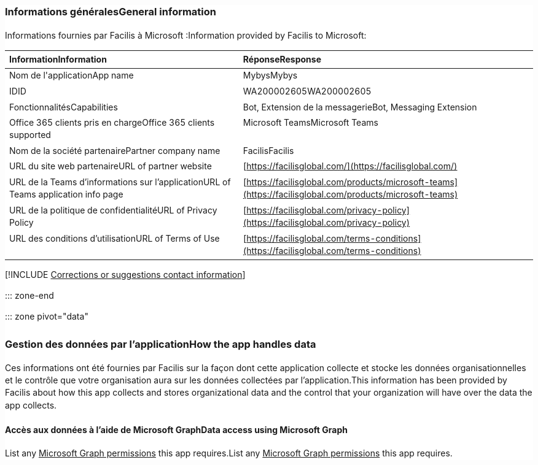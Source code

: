 ### <a name="general-information"></a><span data-ttu-id="cd3a6-107">Informations générales</span><span class="sxs-lookup"><span data-stu-id="cd3a6-107">General information</span></span>

<span data-ttu-id="cd3a6-108">Informations fournies par Facilis à Microsoft :</span><span class="sxs-lookup"><span data-stu-id="cd3a6-108">Information provided by Facilis to Microsoft:</span></span>

| <span data-ttu-id="cd3a6-109">**Information**</span><span class="sxs-lookup"><span data-stu-id="cd3a6-109">**Information**</span></span> | <span data-ttu-id="cd3a6-110">**Réponse**</span><span class="sxs-lookup"><span data-stu-id="cd3a6-110">**Response**</span></span> |
|:----------------|:-------------|
| <span data-ttu-id="cd3a6-111">Nom de l'application</span><span class="sxs-lookup"><span data-stu-id="cd3a6-111">App name</span></span> | <span data-ttu-id="cd3a6-112">Mybys</span><span class="sxs-lookup"><span data-stu-id="cd3a6-112">Mybys</span></span> |
| <span data-ttu-id="cd3a6-113">ID</span><span class="sxs-lookup"><span data-stu-id="cd3a6-113">ID</span></span> | <span data-ttu-id="cd3a6-114">WA200002605</span><span class="sxs-lookup"><span data-stu-id="cd3a6-114">WA200002605</span></span> |
| <span data-ttu-id="cd3a6-115">Fonctionnalités</span><span class="sxs-lookup"><span data-stu-id="cd3a6-115">Capabilities</span></span> | <span data-ttu-id="cd3a6-116">Bot, Extension de la messagerie</span><span class="sxs-lookup"><span data-stu-id="cd3a6-116">Bot, Messaging Extension</span></span> |
| <span data-ttu-id="cd3a6-117">Office 365 clients pris en charge</span><span class="sxs-lookup"><span data-stu-id="cd3a6-117">Office 365 clients supported</span></span> | <span data-ttu-id="cd3a6-118">Microsoft Teams</span><span class="sxs-lookup"><span data-stu-id="cd3a6-118">Microsoft Teams</span></span> |
| <span data-ttu-id="cd3a6-119">Nom de la société partenaire</span><span class="sxs-lookup"><span data-stu-id="cd3a6-119">Partner company name</span></span> | <span data-ttu-id="cd3a6-120">Facilis</span><span class="sxs-lookup"><span data-stu-id="cd3a6-120">Facilis</span></span> |
| <span data-ttu-id="cd3a6-121">URL du site web partenaire</span><span class="sxs-lookup"><span data-stu-id="cd3a6-121">URL of partner website</span></span> | [https://facilisglobal.com/](https://facilisglobal.com/) |
| <span data-ttu-id="cd3a6-122">URL de la Teams d’informations sur l’application</span><span class="sxs-lookup"><span data-stu-id="cd3a6-122">URL of Teams application info page</span></span> | [https://facilisglobal.com/products/microsoft-teams](https://facilisglobal.com/products/microsoft-teams) |
| <span data-ttu-id="cd3a6-123">URL de la politique de confidentialité</span><span class="sxs-lookup"><span data-stu-id="cd3a6-123">URL of Privacy Policy</span></span> | [https://facilisglobal.com/privacy-policy](https://facilisglobal.com/privacy-policy) |
| <span data-ttu-id="cd3a6-124">URL des conditions d’utilisation</span><span class="sxs-lookup"><span data-stu-id="cd3a6-124">URL of Terms of Use</span></span> | [https://facilisglobal.com/terms-conditions](https://facilisglobal.com/terms-conditions) |

 [!INCLUDE [Corrections or suggestions contact information](../includes/corrections-or-suggestions.md)]

::: zone-end

::: zone pivot="data"

### <a name="how-the-app-handles-data"></a><span data-ttu-id="cd3a6-125">Gestion des données par l’application</span><span class="sxs-lookup"><span data-stu-id="cd3a6-125">How the app handles data</span></span>

<span data-ttu-id="cd3a6-126">Ces informations ont été fournies par Facilis sur la façon dont cette application collecte et stocke les données organisationnelles et le contrôle que votre organisation aura sur les données collectées par l’application.</span><span class="sxs-lookup"><span data-stu-id="cd3a6-126">This information has been provided by Facilis about how this app collects and stores organizational data and the control that your organization will have over the data the app collects.</span></span>

#### <a name="data-access-using-microsoft-graph"></a><span data-ttu-id="cd3a6-127">Accès aux données à l’aide de Microsoft Graph</span><span class="sxs-lookup"><span data-stu-id="cd3a6-127">Data access using Microsoft Graph</span></span>

<span data-ttu-id="cd3a6-128">List any [Microsoft Graph permissions](https://docs.microsoft.com/graph/permissions-reference) this app requires.</span><span class="sxs-lookup"><span data-stu-id="cd3a6-128">List any [Microsoft Graph permissions](https://docs.microsoft.com/graph/permissions-reference) this app requires.</span></span>
